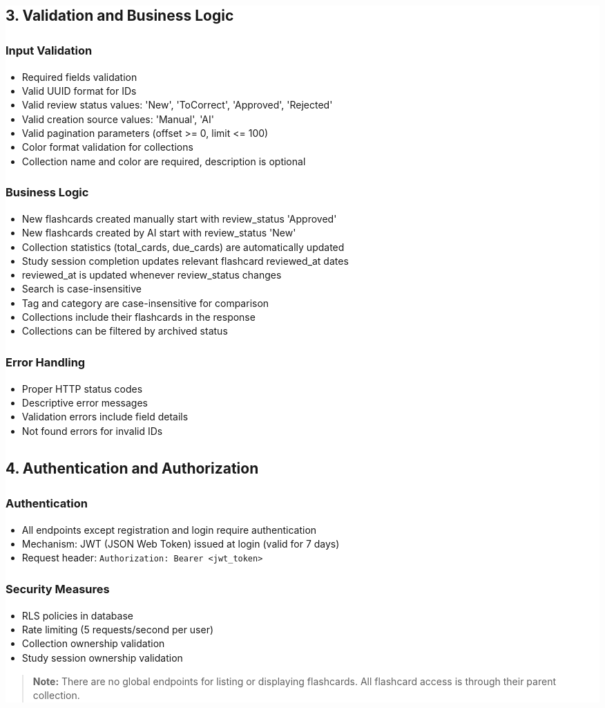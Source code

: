 ## 3. Validation and Business Logic

### Input Validation
- Required fields validation
- Valid UUID format for IDs
- Valid review status values: 'New', 'ToCorrect', 'Approved', 'Rejected'
- Valid creation source values: 'Manual', 'AI'
- Valid pagination parameters (offset >= 0, limit <= 100)
- Color format validation for collections
- Collection name and color are required, description is optional

### Business Logic
- New flashcards created manually start with review_status 'Approved'
- New flashcards created by AI start with review_status 'New'
- Collection statistics (total_cards, due_cards) are automatically updated
- Study session completion updates relevant flashcard reviewed_at dates
- reviewed_at is updated whenever review_status changes
- Search is case-insensitive
- Tag and category are case-insensitive for comparison
- Collections include their flashcards in the response
- Collections can be filtered by archived status

### Error Handling
- Proper HTTP status codes
- Descriptive error messages
- Validation errors include field details
- Not found errors for invalid IDs

## 4. Authentication and Authorization

### Authentication
- All endpoints except registration and login require authentication
- Mechanism: JWT (JSON Web Token) issued at login (valid for 7 days)
- Request header: `Authorization: Bearer <jwt_token>`

### Security Measures
- RLS policies in database
- Rate limiting (5 requests/second per user)
- Collection ownership validation
- Study session ownership validation

> **Note:** There are no global endpoints for listing or displaying flashcards. All flashcard access is through their parent collection.
